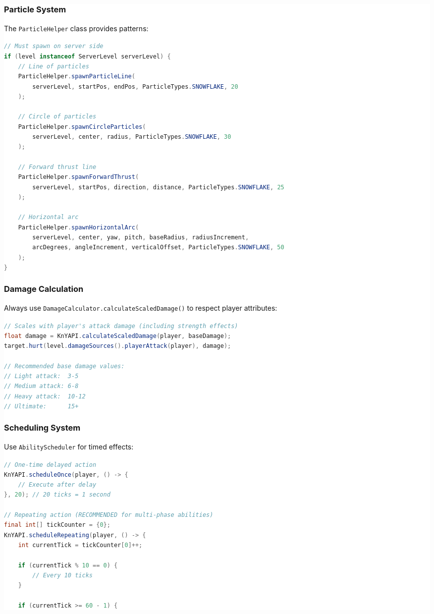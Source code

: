 ### Particle System

The `ParticleHelper` class provides patterns:

```java
// Must spawn on server side
if (level instanceof ServerLevel serverLevel) {
    // Line of particles
    ParticleHelper.spawnParticleLine(
        serverLevel, startPos, endPos, ParticleTypes.SNOWFLAKE, 20
    );

    // Circle of particles
    ParticleHelper.spawnCircleParticles(
        serverLevel, center, radius, ParticleTypes.SNOWFLAKE, 30
    );

    // Forward thrust line
    ParticleHelper.spawnForwardThrust(
        serverLevel, startPos, direction, distance, ParticleTypes.SNOWFLAKE, 25
    );

    // Horizontal arc
    ParticleHelper.spawnHorizontalArc(
        serverLevel, center, yaw, pitch, baseRadius, radiusIncrement,
        arcDegrees, angleIncrement, verticalOffset, ParticleTypes.SNOWFLAKE, 50
    );
}
```

### Damage Calculation

Always use `DamageCalculator.calculateScaledDamage()` to respect player attributes:

```java
// Scales with player's attack damage (including strength effects)
float damage = KnYAPI.calculateScaledDamage(player, baseDamage);
target.hurt(level.damageSources().playerAttack(player), damage);

// Recommended base damage values:
// Light attack:  3-5
// Medium attack: 6-8
// Heavy attack:  10-12
// Ultimate:      15+
```

### Scheduling System

Use `AbilityScheduler` for timed effects:

```java
// One-time delayed action
KnYAPI.scheduleOnce(player, () -> {
    // Execute after delay
}, 20); // 20 ticks = 1 second

// Repeating action (RECOMMENDED for multi-phase abilities)
final int[] tickCounter = {0};
KnYAPI.scheduleRepeating(player, () -> {
    int currentTick = tickCounter[0]++;

    if (currentTick % 10 == 0) {
        // Every 10 ticks
    }

    if (currentTick >= 60 - 1) {
```